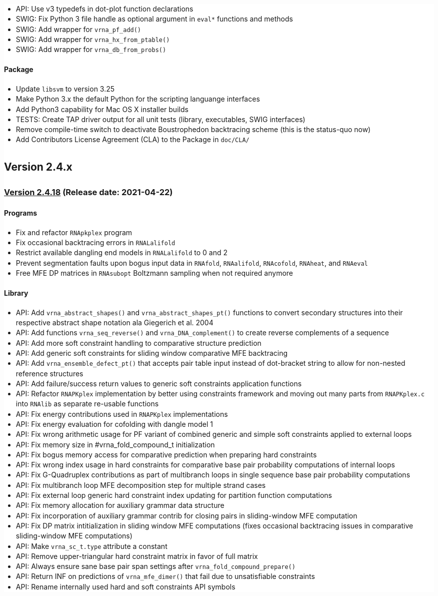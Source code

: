   * API: Use v3 typedefs in dot-plot function declarations
  * SWIG: Fix Python 3 file handle as optional argument in `eval*` functions and methods
  * SWIG: Add wrapper for `vrna_pf_add()`
  * SWIG: Add wrapper for `vrna_hx_from_ptable()`
  * SWIG: Add wrapper for `vrna_db_from_probs()`

#### Package
  * Update `libsvm` to version 3.25
  * Make Python 3.x the default Python for the scripting languange interfaces
  * Add Python3 capability for Mac OS X installer builds
  * TESTS: Create TAP driver output for all unit tests (library, executables, SWIG interfaces)
  * Remove compile-time switch to deactivate Boustrophedon backtracing scheme (this is the status-quo now)
  * Add Contributors License Agreement (CLA) to the Package in `doc/CLA/`


## Version 2.4.x

### [Version 2.4.18](https://github.com/ViennaRNA/ViennaRNA/compare/v2.4.17...v2.4.18) (Release date: 2021-04-22)

#### Programs
  * Fix and refactor `RNApkplex` program
  * Fix occasional backtracing errors in `RNALalifold`
  * Restrict available dangling end models in `RNALalifold` to 0 and 2
  * Prevent segmentation faults upon bogus input data in `RNAfold`, `RNAalifold`, `RNAcofold`, `RNAheat`, and `RNAeval`
  * Free MFE DP matrices in `RNAsubopt` Boltzmann sampling when not required anymore 

#### Library
  * API: Add `vrna_abstract_shapes()` and `vrna_abstract_shapes_pt()` functions to convert secondary structures into their respective abstract shape notation ala Giegerich et al. 2004
  * API: Add functions `vrna_seq_reverse()` and `vrna_DNA_complement()` to create reverse complements of a sequence
  * API: Add more soft constraint handling to comparative structure prediction
  * API: Add generic soft constraints for sliding window comparative MFE backtracing
  * API: Add `vrna_ensemble_defect_pt()` that accepts pair table input instead of dot-bracket string to allow for non-nested reference structures
  * API: Add failure/success return values to generic soft constraints application functions
  * API: Refactor `RNAPKplex` implementation by better using constraints framework and moving out many parts from `RNAPKplex.c` into `RNAlib` as separate re-usable functions
  * API: Fix energy contributions used in `RNAPKplex` implementations
  * API: Fix energy evaluation for cofolding with dangle model 1
  * API: Fix wrong arithmetic usage for PF variant of combined generic and simple soft constraints applied to external loops
  * API: Fix memory size in #vrna_fold_compound_t initialization
  * API: Fix bogus memory access for comparative prediction when preparing hard constraints
  * API: Fix wrong index usage in hard constraints for comparative base pair probability computations of internal loops
  * API: Fix G-Quadruplex contributions as part of multibranch loops in single sequence base pair probability computations
  * API: Fix multibranch loop MFE decomposition step for multiple strand cases
  * API: Fix external loop generic hard constraint index updating for partition function computations
  * API: Fix memory allocation for auxiliary grammar data structure
  * API: Fix incorporation of auxiliary grammar contrib for closing pairs in sliding-window MFE computation
  * API: Fix DP matrix intitialization in sliding window MFE computations (fixes occasional backtracing issues in comparative sliding-window MFE computations)
  * API: Make `vrna_sc_t.type` attribute a constant
  * API: Remove upper-triangular hard constraint matrix in favor of full matrix
  * API: Always ensure sane base pair span settings after `vrna_fold_compound_prepare()`
  * API: Return INF on predictions of `vrna_mfe_dimer()` that fail due to unsatisfiable constraints
  * API: Rename internally used hard and soft constraints API symbols